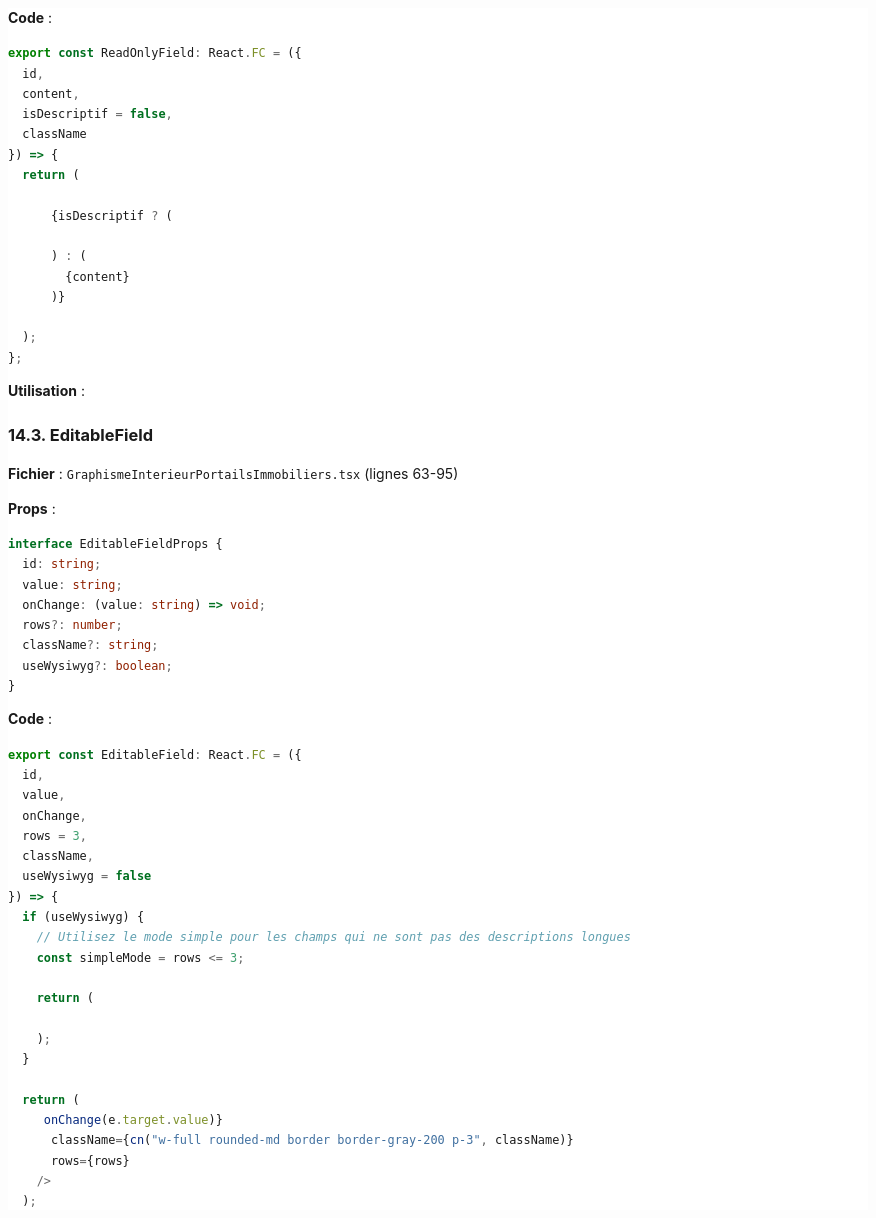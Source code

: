 **Code** :
```typescript
export const ReadOnlyField: React.FC = ({ 
  id, 
  content, 
  isDescriptif = false,
  className
}) => {
  return (

      {isDescriptif ? (

      ) : (
        {content}
      )}

  );
};
```

**Utilisation** :
```tsx

```

### 14.3. EditableField

**Fichier** : `GraphismeInterieurPortailsImmobiliers.tsx` (lignes 63-95)

**Props** :
```typescript
interface EditableFieldProps {
  id: string;
  value: string;
  onChange: (value: string) => void;
  rows?: number;
  className?: string;
  useWysiwyg?: boolean;
}
```

**Code** :
```typescript
export const EditableField: React.FC = ({ 
  id, 
  value, 
  onChange, 
  rows = 3,
  className,
  useWysiwyg = false
}) => {
  if (useWysiwyg) {
    // Utilisez le mode simple pour les champs qui ne sont pas des descriptions longues
    const simpleMode = rows <= 3;

    return (

    );
  }

  return (
     onChange(e.target.value)} 
      className={cn("w-full rounded-md border border-gray-200 p-3", className)}
      rows={rows}
    />
  );
```